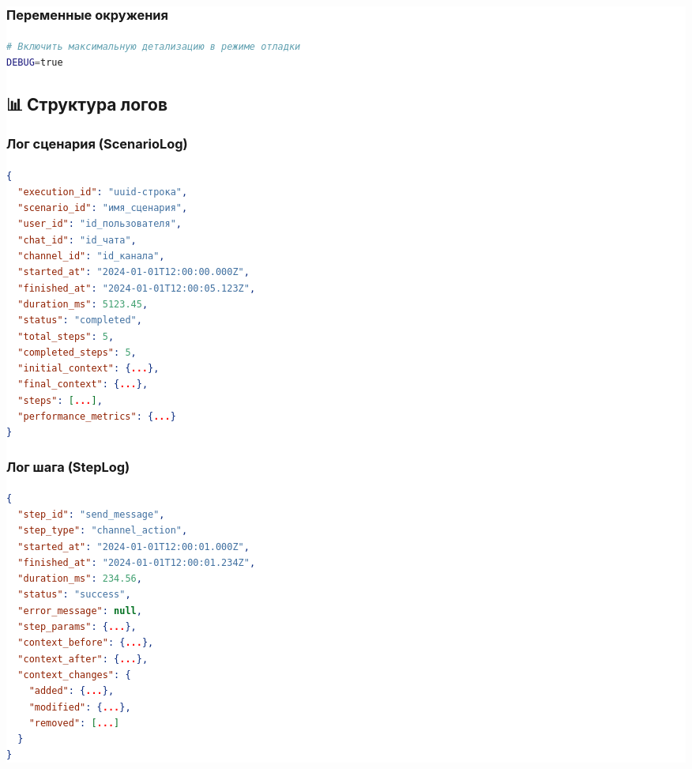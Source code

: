 ### Переменные окружения

```bash
# Включить максимальную детализацию в режиме отладки
DEBUG=true
```

## 📊 Структура логов

### Лог сценария (ScenarioLog)

```json
{
  "execution_id": "uuid-строка",
  "scenario_id": "имя_сценария",
  "user_id": "id_пользователя",
  "chat_id": "id_чата",
  "channel_id": "id_канала",
  "started_at": "2024-01-01T12:00:00.000Z",
  "finished_at": "2024-01-01T12:00:05.123Z",
  "duration_ms": 5123.45,
  "status": "completed",
  "total_steps": 5,
  "completed_steps": 5,
  "initial_context": {...},
  "final_context": {...},
  "steps": [...],
  "performance_metrics": {...}
}
```

### Лог шага (StepLog)

```json
{
  "step_id": "send_message",
  "step_type": "channel_action",
  "started_at": "2024-01-01T12:00:01.000Z",
  "finished_at": "2024-01-01T12:00:01.234Z",
  "duration_ms": 234.56,
  "status": "success",
  "error_message": null,
  "step_params": {...},
  "context_before": {...},
  "context_after": {...},
  "context_changes": {
    "added": {...},
    "modified": {...},
    "removed": [...]
  }
}
```
